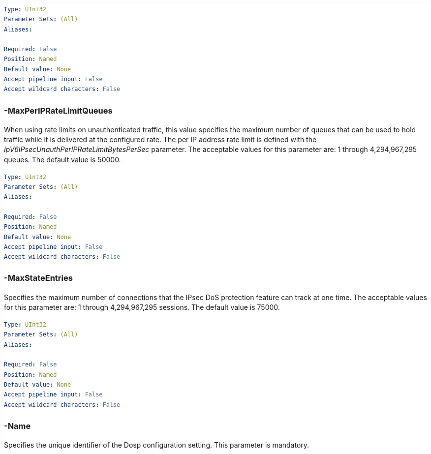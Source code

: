```yaml
Type: UInt32
Parameter Sets: (All)
Aliases: 

Required: False
Position: Named
Default value: None
Accept pipeline input: False
Accept wildcard characters: False
```

### -MaxPerIPRateLimitQueues
When using rate limits on unauthenticated traffic, this value specifies the maximum number of queues that can be used to hold traffic while it is delivered at the configured rate. 
The per IP address rate limit is defined with the *IpV6IPsecUnauthPerIPRateLimitBytesPerSec* parameter. 
The acceptable values for this parameter are: 1 through 4,294,967,295 queues.
The default value is 50000.

```yaml
Type: UInt32
Parameter Sets: (All)
Aliases: 

Required: False
Position: Named
Default value: None
Accept pipeline input: False
Accept wildcard characters: False
```

### -MaxStateEntries
Specifies the maximum number of connections that the IPsec DoS protection feature can track at one time. 
The acceptable values for this parameter are: 1 through 4,294,967,295 sessions.
The default value is 75000.

```yaml
Type: UInt32
Parameter Sets: (All)
Aliases: 

Required: False
Position: Named
Default value: None
Accept pipeline input: False
Accept wildcard characters: False
```

### -Name
Specifies the unique identifier of the Dosp configuration setting.
This parameter is mandatory.
